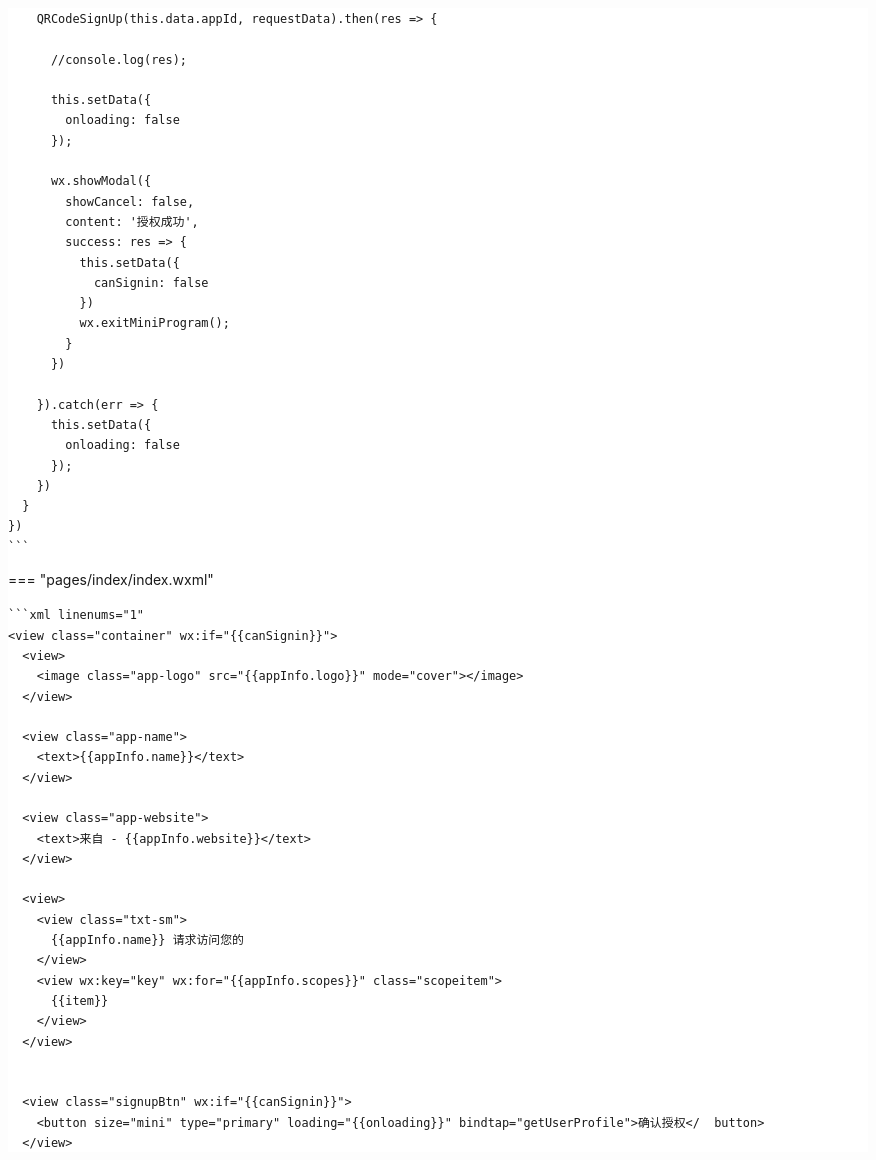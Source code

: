         QRCodeSignUp(this.data.appId, requestData).then(res => {
        
          //console.log(res);
    
          this.setData({
            onloading: false
          });
    
          wx.showModal({
            showCancel: false,
            content: '授权成功',
            success: res => {
              this.setData({
                canSignin: false
              })
              wx.exitMiniProgram();
            }
          })
    
        }).catch(err => {
          this.setData({
            onloading: false
          });
        })
      }
    })
    ```

=== "pages/index/index.wxml"

    ```xml linenums="1"
    <view class="container" wx:if="{{canSignin}}">
      <view>
        <image class="app-logo" src="{{appInfo.logo}}" mode="cover"></image>
      </view>

      <view class="app-name">
        <text>{{appInfo.name}}</text>
      </view>

      <view class="app-website">
        <text>来自 - {{appInfo.website}}</text>
      </view>

      <view>
        <view class="txt-sm">
          {{appInfo.name}} 请求访问您的
        </view>
        <view wx:key="key" wx:for="{{appInfo.scopes}}" class="scopeitem">
          {{item}}
        </view>
      </view>


      <view class="signupBtn" wx:if="{{canSignin}}">
        <button size="mini" type="primary" loading="{{onloading}}" bindtap="getUserProfile">确认授权</  button>
      </view>
